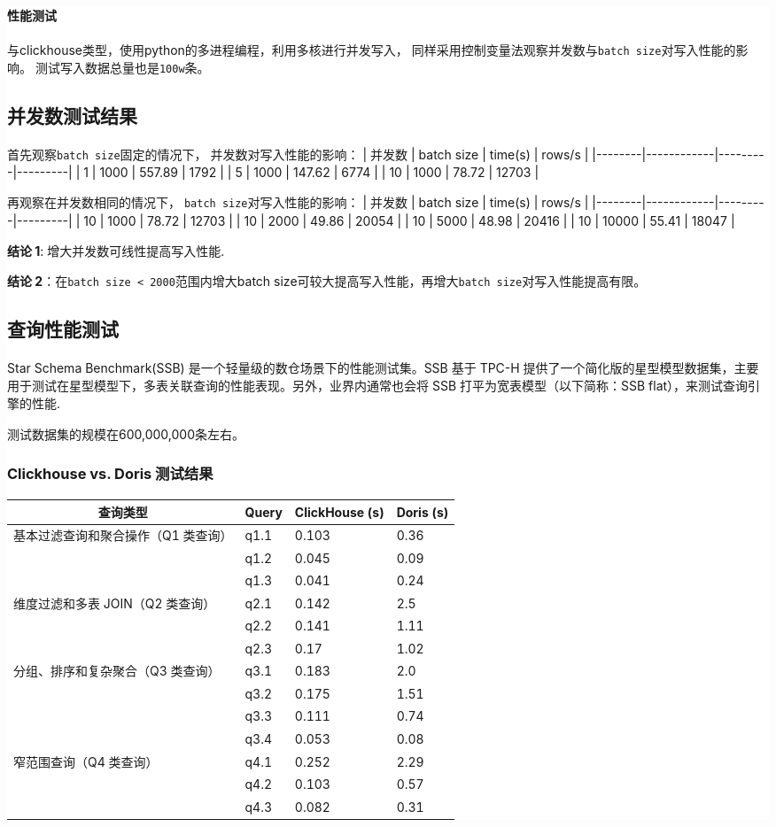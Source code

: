 #### 性能测试
与clickhouse类型，使用python的多进程编程，利用多核进行并发写入， 同样采用控制变量法观察并发数与`batch size`对写入性能的影响。 测试写入数据总量也是`100w`条。

## 并发数测试结果

首先观察`batch size`固定的情况下， 并发数对写入性能的影响：
| 并发数 | batch size | time(s) | rows/s  |
|--------|------------|---------|---------|
| 1      | 1000       | 557.89  | 1792    |
| 5      | 1000       | 147.62  | 6774    |
| 10     | 1000       | 78.72   | 12703   |

再观察在并发数相同的情况下， `batch size`对写入性能的影响：
| 并发数 | batch size | time(s) | rows/s  |
|--------|------------|---------|---------|
| 10     | 1000       | 78.72   | 12703   |
| 10     | 2000       | 49.86   | 20054   |
| 10     | 5000       | 48.98   | 20416   |
| 10     | 10000       | 55.41   | 18047   |

**结论 1**: 增大并发数可线性提高写入性能.

**结论 2**：在`batch size < 2000`范围内增大batch size可较大提高写入性能，再增大`batch size`对写入性能提高有限。

## 查询性能测试
Star Schema Benchmark(SSB) 是一个轻量级的数仓场景下的性能测试集。SSB 基于 TPC-H 提供了一个简化版的星型模型数据集，主要用于测试在星型模型下，多表关联查询的性能表现。另外，业界内通常也会将 SSB 打平为宽表模型（以下简称：SSB flat），来测试查询引擎的性能.

测试数据集的规模在600,000,000条左右。

### Clickhouse vs. Doris 测试结果
| 查询类型 | Query | ClickHouse (s) | Doris (s) |
|-----------|-------|---------------|-----------|
| 基本过滤查询和聚合操作（Q1 类查询） | q1.1  | 0.103         | 0.36      |
|           | q1.2  | 0.045         | 0.09      |
|           | q1.3  | 0.041         | 0.24      |
| 维度过滤和多表 JOIN（Q2 类查询）  | q2.1  | 0.142         | 2.5       |
|           | q2.2  | 0.141         | 1.11      |
|           | q2.3  | 0.17          | 1.02      |
| 分组、排序和复杂聚合（Q3 类查询） | q3.1  | 0.183         | 2.0       |
|           | q3.2  | 0.175         | 1.51      |
|           | q3.3  | 0.111         | 0.74      |
|           | q3.4  | 0.053         | 0.08      |
| 窄范围查询（Q4 类查询）          | q4.1  | 0.252         | 2.29      |
|           | q4.2  | 0.103         | 0.57      |
|           | q4.3  | 0.082         | 0.31      |
